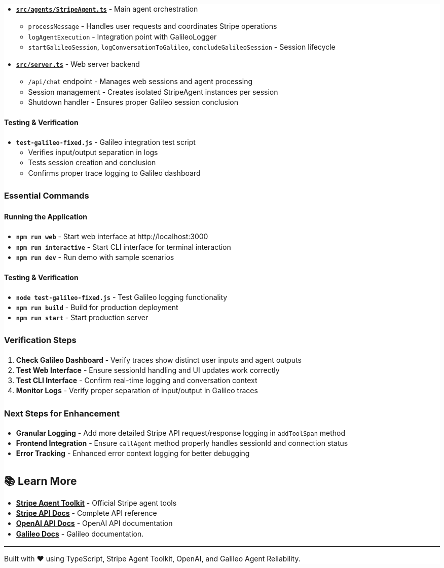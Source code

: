 - **[`src/agents/StripeAgent.ts`](file:///Users/erinmikail/GitHub-Local/stripe-agents/src/agents/StripeAgent.ts)** - Main agent orchestration
  - `processMessage` - Handles user requests and coordinates Stripe operations
  - `logAgentExecution` - Integration point with GalileoLogger
  - `startGalileoSession`, `logConversationToGalileo`, `concludeGalileoSession` - Session lifecycle

- **[`src/server.ts`](file:///Users/erinmikail/GitHub-Local/stripe-agents/src/server.ts)** - Web server backend
  - `/api/chat` endpoint - Manages web sessions and agent processing
  - Session management - Creates isolated StripeAgent instances per session
  - Shutdown handler - Ensures proper Galileo session conclusion

#### Testing & Verification
- **`test-galileo-fixed.js`** - Galileo integration test script
  - Verifies input/output separation in logs
  - Tests session creation and conclusion
  - Confirms proper trace logging to Galileo dashboard

### Essential Commands

#### Running the Application
- **`npm run web`** - Start web interface at http://localhost:3000
- **`npm run interactive`** - Start CLI interface for terminal interaction
- **`npm run dev`** - Run demo with sample scenarios

#### Testing & Verification
- **`node test-galileo-fixed.js`** - Test Galileo logging functionality
- **`npm run build`** - Build for production deployment
- **`npm run start`** - Start production server

### Verification Steps
1. **Check Galileo Dashboard** - Verify traces show distinct user inputs and agent outputs
2. **Test Web Interface** - Ensure sessionId handling and UI updates work correctly
3. **Test CLI Interface** - Confirm real-time logging and conversation context
4. **Monitor Logs** - Verify proper separation of input/output in Galileo traces

### Next Steps for Enhancement
- **Granular Logging** - Add more detailed Stripe API request/response logging in `addToolSpan` method
- **Frontend Integration** - Ensure `callAgent` method properly handles sessionId and connection status
- **Error Tracking** - Enhanced error context logging for better debugging

## 📚 Learn More

- **[Stripe Agent Toolkit](https://github.com/stripe/agent-toolkit)** - Official Stripe agent tools
- **[Stripe API Docs](https://stripe.com/docs/api)** - Complete API reference
- **[OpenAI API Docs](https://platform.openai.com/docs)** - OpenAI API documentation  
- **[Galileo Docs](https://v2docs.galileo.ai/what-is-galileo)** - Galileo documentation.

---

Built with ❤️ using TypeScript, Stripe Agent Toolkit, OpenAI, and Galileo Agent Reliability.